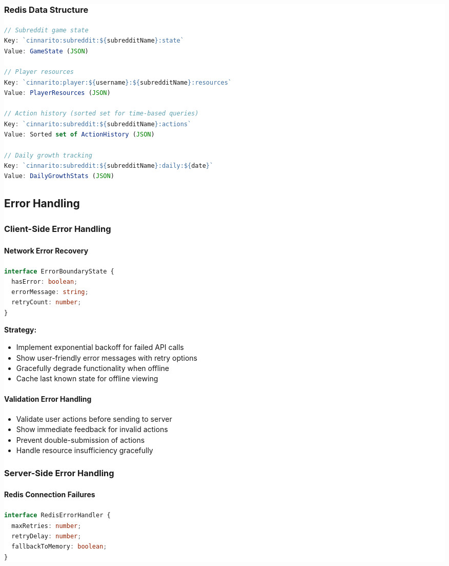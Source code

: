 ### Redis Data Structure
```typescript
// Subreddit game state
Key: `cinnarito:subreddit:${subredditName}:state`
Value: GameState (JSON)

// Player resources
Key: `cinnarito:player:${username}:${subredditName}:resources`
Value: PlayerResources (JSON)

// Action history (sorted set for time-based queries)
Key: `cinnarito:subreddit:${subredditName}:actions`
Value: Sorted set of ActionHistory (JSON)

// Daily growth tracking
Key: `cinnarito:subreddit:${subredditName}:daily:${date}`
Value: DailyGrowthStats (JSON)
```

## Error Handling

### Client-Side Error Handling

#### Network Error Recovery
```typescript
interface ErrorBoundaryState {
  hasError: boolean;
  errorMessage: string;
  retryCount: number;
}
```

**Strategy:**
- Implement exponential backoff for failed API calls
- Show user-friendly error messages with retry options
- Gracefully degrade functionality when offline
- Cache last known state for offline viewing

#### Validation Error Handling
- Validate user actions before sending to server
- Show immediate feedback for invalid actions
- Prevent double-submission of actions
- Handle resource insufficiency gracefully

### Server-Side Error Handling

#### Redis Connection Failures
```typescript
interface RedisErrorHandler {
  maxRetries: number;
  retryDelay: number;
  fallbackToMemory: boolean;
}
```
